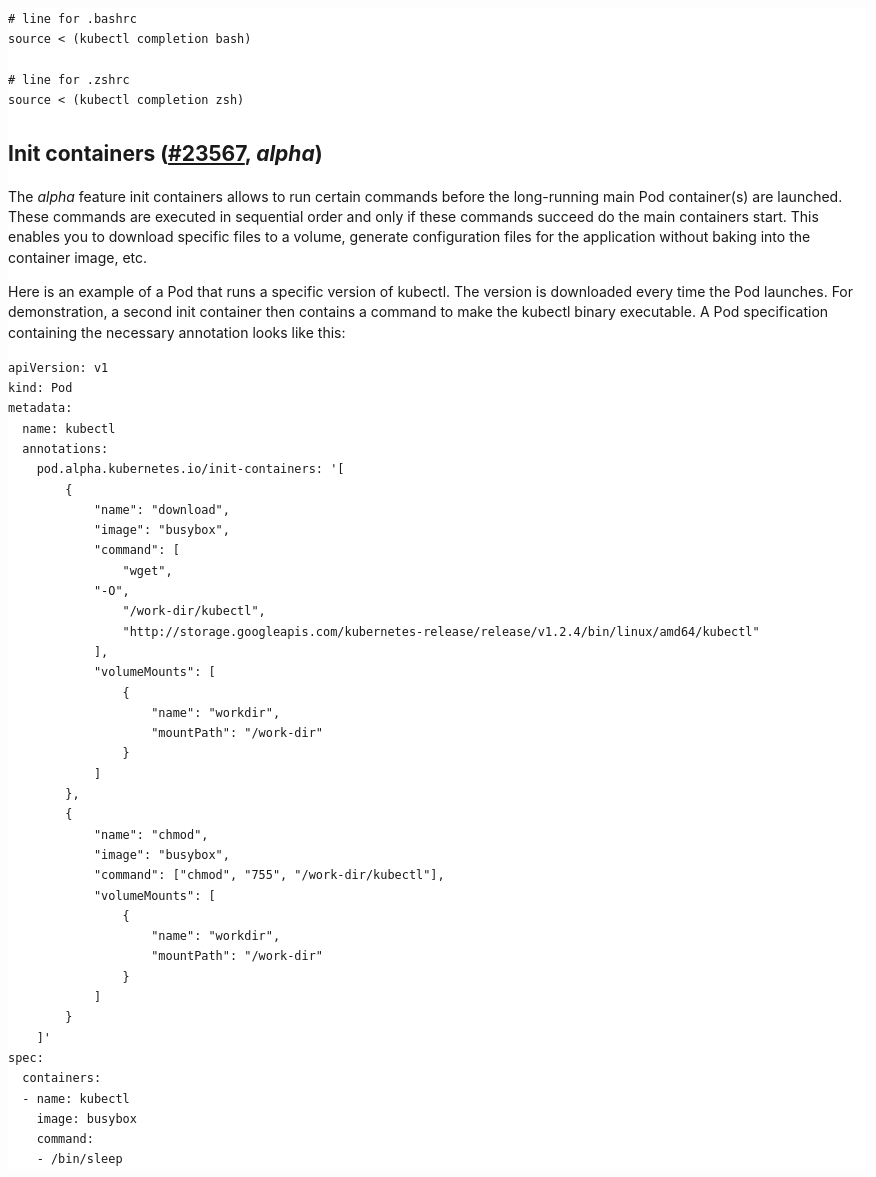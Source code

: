 ```
# line for .bashrc
source < (kubectl completion bash)

# line for .zshrc
source < (kubectl completion zsh)
```

## Init containers ([#23567], *alpha*)

[#23567]:https://github.com/kubernetes/kubernetes/pull/23567

The *alpha* feature init containers allows to run certain commands before the
long-running main Pod container(s) are launched. These commands are executed in
sequential order and only if these commands succeed do the main containers start. This enables you to download specific files to a volume, generate configuration files for the application without baking into the container image, etc.

Here is an example of a Pod that runs a specific version of kubectl. The
version is downloaded every time the Pod launches. For demonstration, a second init container then contains a command to make the kubectl binary executable. A Pod specification containing the necessary annotation looks like this:

```
apiVersion: v1
kind: Pod
metadata:
  name: kubectl
  annotations:
    pod.alpha.kubernetes.io/init-containers: '[
        {
            "name": "download",
            "image": "busybox",
            "command": [
                "wget", 
            "-O", 
                "/work-dir/kubectl", 
                "http://storage.googleapis.com/kubernetes-release/release/v1.2.4/bin/linux/amd64/kubectl"
            ],
            "volumeMounts": [
                {
                    "name": "workdir",
                    "mountPath": "/work-dir"
                }
            ]
        },
        {
            "name": "chmod",
            "image": "busybox",
            "command": ["chmod", "755", "/work-dir/kubectl"],
            "volumeMounts": [
                {
                    "name": "workdir",
                    "mountPath": "/work-dir"
                }
            ]
        }
    ]'
spec:
  containers:
  - name: kubectl
    image: busybox
    command:
    - /bin/sleep
```